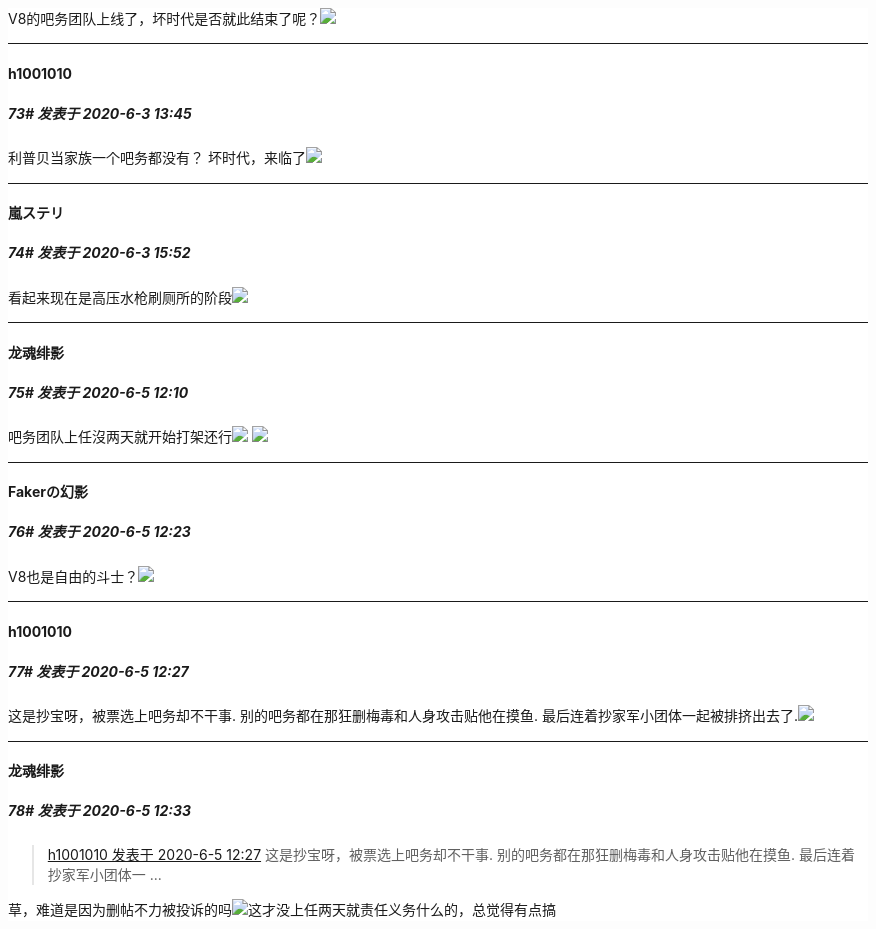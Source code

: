 V8的吧务团队上线了，坏时代是否就此结束了呢？<img src="https://static.saraba1st.com/image/smiley/face2017/067.png" referrerpolicy="no-referrer">

*****

####  h1001010  
##### 73#       发表于 2020-6-3 13:45

利普贝当家族一个吧务都没有？
坏时代，来临了<img src="https://static.saraba1st.com/image/smiley/face2017/019.png" referrerpolicy="no-referrer">

*****

####  嵐ステリ  
##### 74#       发表于 2020-6-3 15:52

看起来现在是高压水枪刷厕所的阶段<img src="https://static.saraba1st.com/image/smiley/face2017/034.png" referrerpolicy="no-referrer">

*****

####  龙魂绯影  
##### 75#       发表于 2020-6-5 12:10

吧务团队上任沒两天就开始打架还行<img src="https://static.saraba1st.com/image/smiley/face2017/067.png" referrerpolicy="no-referrer">
<img src="https://p.sda1.dev/0/aaeaa8bc2a015be2b3e6cb6b5f13cdbd/IMG_20200605_120937.png" referrerpolicy="no-referrer">

*****

####  Fakerの幻影  
##### 76#       发表于 2020-6-5 12:23

V8也是自由的斗士？<img src="https://static.saraba1st.com/image/smiley/face2017/067.png" referrerpolicy="no-referrer">

*****

####  h1001010  
##### 77#       发表于 2020-6-5 12:27

这是抄宝呀，被票选上吧务却不干事.
别的吧务都在那狂删梅毒和人身攻击贴他在摸鱼.
最后连着抄家军小团体一起被排挤出去了.<img src="https://static.saraba1st.com/image/smiley/face2017/093.png" referrerpolicy="no-referrer">

*****

####  龙魂绯影  
##### 78#       发表于 2020-6-5 12:33

<blockquote><a href="httphttps://bbs.saraba1st.com/2b/forum.php?mod=redirect&amp;goto=findpost&amp;pid=47685575&amp;ptid=1924529" target="_blank">h1001010 发表于 2020-6-5 12:27</a>
这是抄宝呀，被票选上吧务却不干事.
别的吧务都在那狂删梅毒和人身攻击贴他在摸鱼.
最后连着抄家军小团体一 ...</blockquote>
草，难道是因为删帖不力被投诉的吗<img src="https://static.saraba1st.com/image/smiley/face2017/068.png" referrerpolicy="no-referrer">这才没上任两天就责任义务什么的，总觉得有点搞
